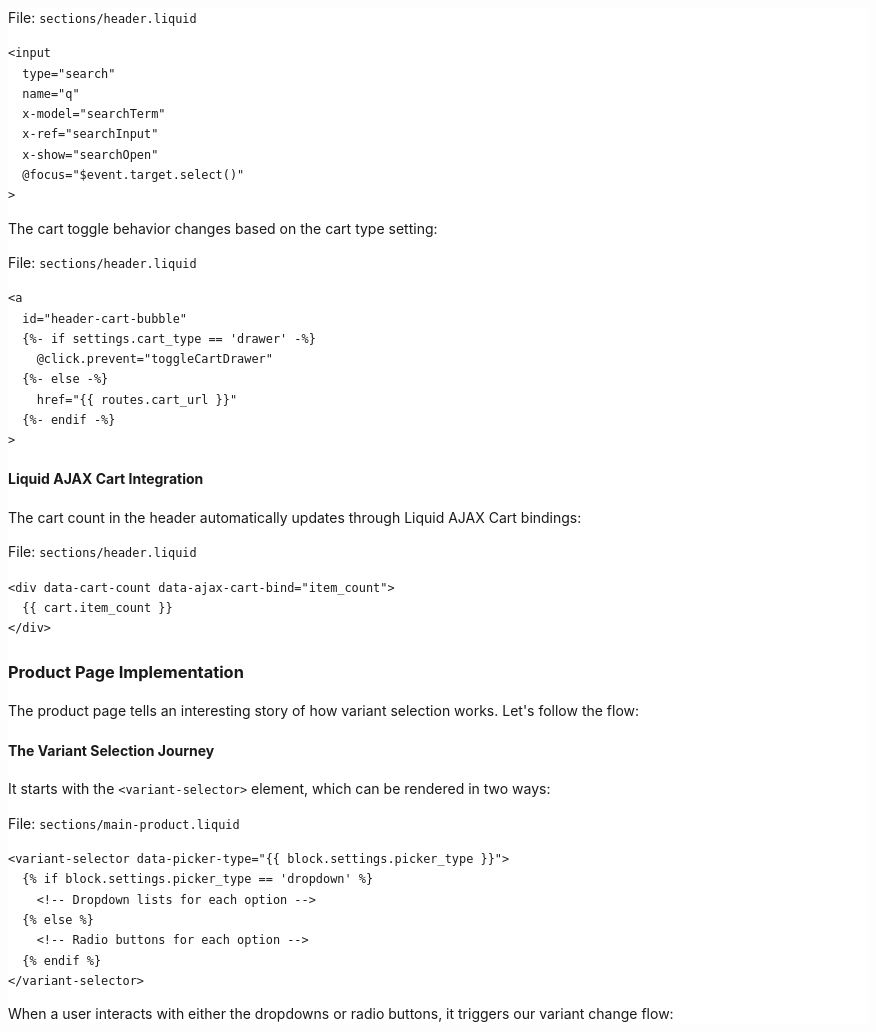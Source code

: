 File: `sections/header.liquid`
```liquid
<input
  type="search"
  name="q"
  x-model="searchTerm"
  x-ref="searchInput"
  x-show="searchOpen"
  @focus="$event.target.select()"
>
```
The cart toggle behavior changes based on the cart type setting:

File: `sections/header.liquid`
```liquid
<a
  id="header-cart-bubble"
  {%- if settings.cart_type == 'drawer' -%}
    @click.prevent="toggleCartDrawer"
  {%- else -%}
    href="{{ routes.cart_url }}"
  {%- endif -%}
>
```

#### Liquid AJAX Cart Integration
The cart count in the header automatically updates through Liquid AJAX Cart bindings:

File: `sections/header.liquid`
```liquid
<div data-cart-count data-ajax-cart-bind="item_count">
  {{ cart.item_count }}
</div>
```

### Product Page Implementation

The product page tells an interesting story of how variant selection works. Let's follow the flow:

#### The Variant Selection Journey

It starts with the `<variant-selector>` element, which can be rendered in two ways:

File: `sections/main-product.liquid`
```liquid
<variant-selector data-picker-type="{{ block.settings.picker_type }}">
  {% if block.settings.picker_type == 'dropdown' %}
    <!-- Dropdown lists for each option -->
  {% else %}
    <!-- Radio buttons for each option -->
  {% endif %}
</variant-selector>
```

When a user interacts with either the dropdowns or radio buttons, it triggers our variant change flow:
